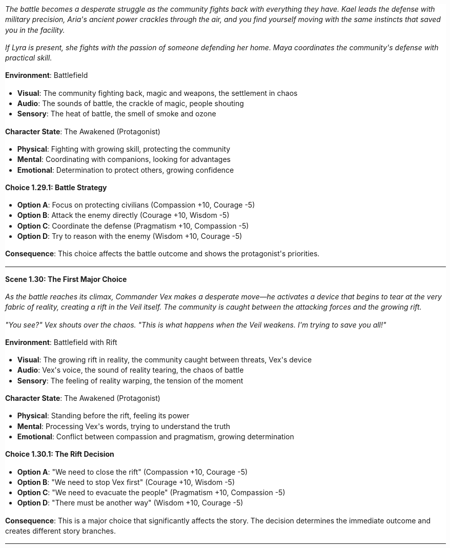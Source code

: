 *The battle becomes a desperate struggle as the community fights back with everything they have. Kael leads the defense with military precision, Aria's ancient power crackles through the air, and you find yourself moving with the same instincts that saved you in the facility.*

*If Lyra is present, she fights with the passion of someone defending her home. Maya coordinates the community's defense with practical skill.*

**Environment**: Battlefield
- **Visual**: The community fighting back, magic and weapons, the settlement in chaos
- **Audio**: The sounds of battle, the crackle of magic, people shouting
- **Sensory**: The heat of battle, the smell of smoke and ozone

**Character State**: The Awakened (Protagonist)
- **Physical**: Fighting with growing skill, protecting the community
- **Mental**: Coordinating with companions, looking for advantages
- **Emotional**: Determination to protect others, growing confidence

**Choice 1.29.1: Battle Strategy**
- **Option A**: Focus on protecting civilians (Compassion +10, Courage -5)
- **Option B**: Attack the enemy directly (Courage +10, Wisdom -5)
- **Option C**: Coordinate the defense (Pragmatism +10, Compassion -5)
- **Option D**: Try to reason with the enemy (Wisdom +10, Courage -5)

**Consequence**: This choice affects the battle outcome and shows the protagonist's priorities.

---

**Scene 1.30: The First Major Choice**

*As the battle reaches its climax, Commander Vex makes a desperate move—he activates a device that begins to tear at the very fabric of reality, creating a rift in the Veil itself. The community is caught between the attacking forces and the growing rift.*

*"You see?" Vex shouts over the chaos. "This is what happens when the Veil weakens. I'm trying to save you all!"*

**Environment**: Battlefield with Rift
- **Visual**: The growing rift in reality, the community caught between threats, Vex's device
- **Audio**: Vex's voice, the sound of reality tearing, the chaos of battle
- **Sensory**: The feeling of reality warping, the tension of the moment

**Character State**: The Awakened (Protagonist)
- **Physical**: Standing before the rift, feeling its power
- **Mental**: Processing Vex's words, trying to understand the truth
- **Emotional**: Conflict between compassion and pragmatism, growing determination

**Choice 1.30.1: The Rift Decision**
- **Option A**: "We need to close the rift" (Compassion +10, Courage -5)
- **Option B**: "We need to stop Vex first" (Courage +10, Wisdom -5)
- **Option C**: "We need to evacuate the people" (Pragmatism +10, Compassion -5)
- **Option D**: "There must be another way" (Wisdom +10, Courage -5)

**Consequence**: This is a major choice that significantly affects the story. The decision determines the immediate outcome and creates different story branches.

---
